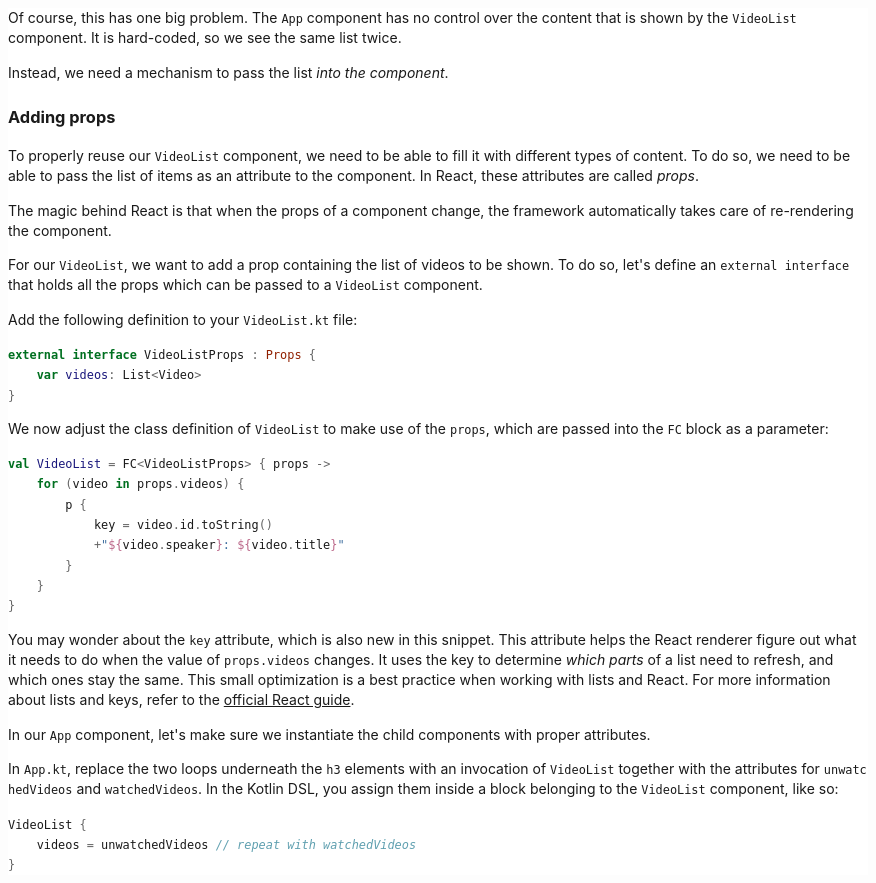 Of course, this has one big problem.
The `App` component has no control over the content that is shown by the `VideoList` component.
It is hard-coded, so we see the same list twice.

Instead, we need a mechanism to pass the list *into the component*.

### Adding props

To properly reuse our `VideoList` component, we need to be able to fill it with different types of content.
To do so, we need to be able to pass the list of items as an attribute to the component.
In React, these attributes are called _props_.

The magic behind React is that when the props of a component change, the framework automatically takes care of re-rendering the component.

For our `VideoList`, we want to add a prop containing the list of videos to be shown.
To do so, let's define an `external interface` that holds all the props which can be passed to a `VideoList` component.

Add the following definition to your `VideoList.kt` file:

```kotlin
external interface VideoListProps : Props {
    var videos: List<Video>
}
```

We now adjust the class definition of `VideoList` to make use of the `props`, which are passed into the `FC` block as a parameter:

```kotlin
val VideoList = FC<VideoListProps> { props ->
    for (video in props.videos) {
        p {
            key = video.id.toString()
            +"${video.speaker}: ${video.title}"
        }
    }
}
```

You may wonder about the `key` attribute, which is also new in this snippet.
This attribute helps the React renderer figure out what it needs to do when the value of `props.videos` changes.
It uses the key to determine _which parts_ of a list need to refresh, and which ones stay the same. This small optimization is a best practice when working with lists and React. 
For more information about lists and keys, refer to the [official React guide](https://reactjs.org/docs/lists-and-keys.html).

In our `App` component, let's make sure we instantiate the child components with proper attributes.

In `App.kt`, replace the two loops underneath the `h3` elements with an invocation of `VideoList` together with the attributes for `unwatchedVideos` and `watchedVideos`. In the Kotlin DSL, you assign them inside a block belonging to the `VideoList` component, like so:

```kotlin
VideoList {
    videos = unwatchedVideos // repeat with watchedVideos
}
```
